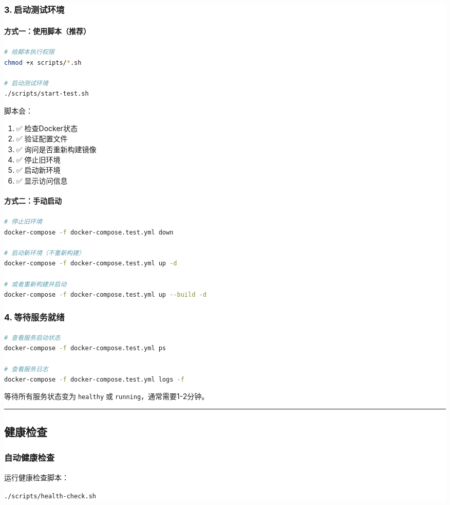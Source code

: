 ### 3. 启动测试环境

#### 方式一：使用脚本（推荐）

```bash
# 给脚本执行权限
chmod +x scripts/*.sh

# 启动测试环境
./scripts/start-test.sh
```

脚本会：
1. ✅ 检查Docker状态
2. ✅ 验证配置文件
3. ✅ 询问是否重新构建镜像
4. ✅ 停止旧环境
5. ✅ 启动新环境
6. ✅ 显示访问信息

#### 方式二：手动启动

```bash
# 停止旧环境
docker-compose -f docker-compose.test.yml down

# 启动新环境（不重新构建）
docker-compose -f docker-compose.test.yml up -d

# 或者重新构建并启动
docker-compose -f docker-compose.test.yml up --build -d
```

### 4. 等待服务就绪

```bash
# 查看服务启动状态
docker-compose -f docker-compose.test.yml ps

# 查看服务日志
docker-compose -f docker-compose.test.yml logs -f
```

等待所有服务状态变为 `healthy` 或 `running`，通常需要1-2分钟。

---

## 健康检查

### 自动健康检查

运行健康检查脚本：

```bash
./scripts/health-check.sh
```
